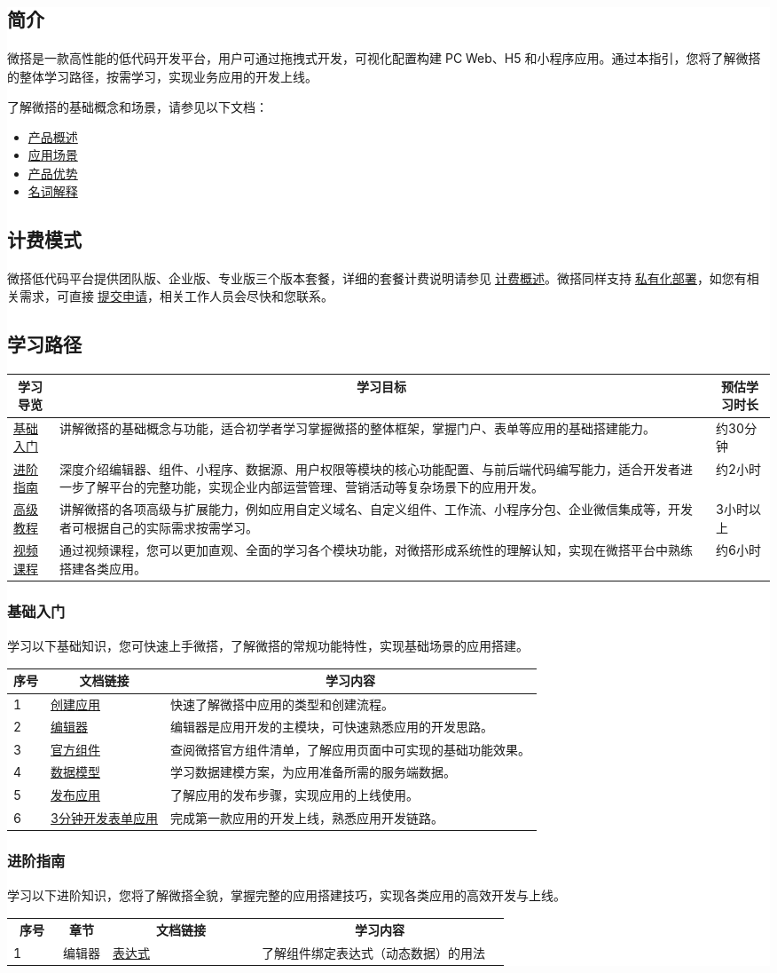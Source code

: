 ## 简介
微搭是一款高性能的低代码开发平台，用户可通过拖拽式开发，可视化配置构建 PC Web、H5 和小程序应用。通过本指引，您将了解微搭的整体学习路径，按需学习，实现业务应用的开发上线。

了解微搭的基础概念和场景，请参见以下文档：
- [产品概述](https://cloud.tencent.com/document/product/1301/48874)
- [应用场景](https://cloud.tencent.com/document/product/1301/56205)
- [产品优势](https://cloud.tencent.com/document/product/1301/48875)
- [名词解释](https://cloud.tencent.com/document/product/1301/89625) 

## 计费模式

微搭低代码平台提供团队版、企业版、专业版三个版本套餐，详细的套餐计费说明请参见 [计费概述](https://cloud.tencent.com/document/product/1301/48867)。微搭同样支持 [私有化部署](https://cloud.tencent.com/document/product/1301/70190)，如您有相关需求，可直接 [提交申请](https://cloud.tencent.com/apply/p/b4aexf9jpml)，相关工作人员会尽快和您联系。

## 学习路径

| 学习导览 | 学习目标                                                     | 预估学习时长 |
| -------- | ------------------------------------------------------------ | ------------ |
| [基础入门](#Getting-Started) | 讲解微搭的基础概念与功能，适合初学者学习掌握微搭的整体框架，掌握门户、表单等应用的基础搭建能力。 | 约30分钟     |
| [进阶指南](#Advanced-Guide) | 深度介绍编辑器、组件、小程序、数据源、用户权限等模块的核心功能配置、与前后端代码编写能力，适合开发者进一步了解平台的完整功能，实现企业内部运营管理、营销活动等复杂场景下的应用开发。 | 约2小时      |
| [高级教程](#advanced-tutorial) | 讲解微搭的各项高级与扩展能力，例如应用自定义域名、自定义组件、工作流、小程序分包、企业微信集成等，开发者可根据自己的实际需求按需学习。 | 3小时以上    |
| [视频课程](https://cloud.tencent.com/edu/paths/series/weda) | 通过视频课程，您可以更加直观、全面的学习各个模块功能，对微搭形成系统性的理解认知，实现在微搭平台中熟练搭建各类应用。 | 约6小时      |

[](id:Getting-Started)
### 基础入门

学习以下基础知识，您可快速上手微搭，了解微搭的常规功能特性，实现基础场景的应用搭建。

|序号| 文档链接                                                     | 学习内容                                                 |
|-----| ------------------------------------------------------------ | -------------------------------------------------------- |
|1| [创建应用](https://cloud.tencent.com/document/product/1301/48868) | 快速了解微搭中应用的类型和创建流程。                       |
|2| [编辑器](https://cloud.tencent.com/document/product/1301/53204) | 编辑器是应用开发的主模块，可快速熟悉应用的开发思路。       |
|3| [官方组件](https://cloud.tencent.com/document/product/1301/59110) | 查阅微搭官方组件清单，了解应用页面中可实现的基础功能效果。 |
|4| [数据模型](https://cloud.tencent.com/document/product/1301/68441) | 学习数据建模方案，为应用准备所需的服务端数据。             |
|5| [发布应用](https://cloud.tencent.com/document/product/1301/95853) | 了解应用的发布步骤，实现应用的上线使用。                   |
|6| [3分钟开发表单应用](https://cloud.tencent.com/document/product/1301/49510) | 完成第一款应用的开发上线，熟悉应用开发链路。               |

[](id:Advanced-Guide)
### 进阶指南

学习以下进阶知识，您将了解微搭全貌，掌握完整的应用搭建技巧，实现各类应用的高效开发与上线。
<table>
   <tr>
      <th width="10%" >序号</td>			
      <th width="10%" >章节</td>
      <th width="30%" >文档链接</td>
      <th width="0%" >学习内容</td>
   </tr>
   <tr>
      <td rowspan='7'>1</td>
      <td rowspan='7'>	编辑器</td>
			<td><a href="https://cloud.tencent.com/document/product/1301/86577">表达式</a></td>
      <td>	了解组件绑定表达式（动态数据）的用法</td>
   </tr>
   <tr>